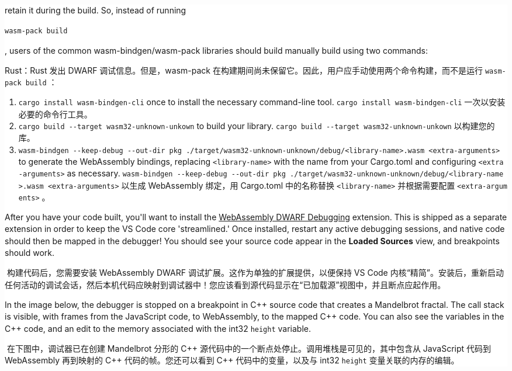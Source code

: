 
  retain it during the build. So, instead of running

   

  ```
  wasm-pack build
  ```

  , users of the common wasm-bindgen/wasm-pack libraries should build manually build using two commands:

  
  Rust：Rust 发出 DWARF 调试信息。但是，wasm-pack 在构建期间尚未保留它。因此，用户应手动使用两个命令构建，而不是运行 `wasm-pack build` ：

  1. `cargo install wasm-bindgen-cli` once to install the necessary command-line tool.
     `cargo install wasm-bindgen-cli` 一次以安装必要的命令行工具。
  2. `cargo build --target wasm32-unknown-unkown` to build your library.
     `cargo build --target wasm32-unknown-unkown` 以构建您的库。
  3. `wasm-bindgen --keep-debug --out-dir pkg ./target/wasm32-unknown-unknown/debug/<library-name>.wasm <extra-arguments>` to generate the WebAssembly bindings, replacing `<library-name>` with the name from your Cargo.toml and configuring `<extra-arguments>` as necessary.
     `wasm-bindgen --keep-debug --out-dir pkg ./target/wasm32-unknown-unknown/debug/<library-name>.wasm <extra-arguments>` 以生成 WebAssembly 绑定，用 Cargo.toml 中的名称替换 `<library-name>` 并根据需要配置 `<extra-arguments>` 。

After you have your code built, you'll want to install the [WebAssembly DWARF Debugging](https://marketplace.visualstudio.com/items?itemName=ms-vscode.wasm-dwarf-debugging) extension. This is shipped as a separate extension in order to keep the VS Code core 'streamlined.' Once installed, restart any active debugging sessions, and native code should then be mapped in the debugger! You should see your source code appear in the **Loaded Sources** view, and breakpoints should work.

​​	构建代码后，您需要安装 WebAssembly DWARF 调试扩展。这作为单独的扩展提供，以便保持 VS Code 内核“精简”。安装后，重新启动任何活动的调试会话，然后本机代码应映射到调试器中！您应该看到源代码显示在“已加载源”视图中，并且断点应起作用。

In the image below, the debugger is stopped on a breakpoint in C++ source code that creates a Mandelbrot fractal. The call stack is visible, with frames from the JavaScript code, to WebAssembly, to the mapped C++ code. You can also see the variables in the C++ code, and an edit to the memory associated with the int32 `height` variable.

​​	在下图中，调试器已在创建 Mandelbrot 分形的 C++ 源代码中的一个断点处停止。调用堆栈是可见的，其中包含从 JavaScript 代码到 WebAssembly 再到映射的 C++ 代码的帧。您还可以看到 C++ 代码中的变量，以及与 int32 `height` 变量关联的内存的编辑。
